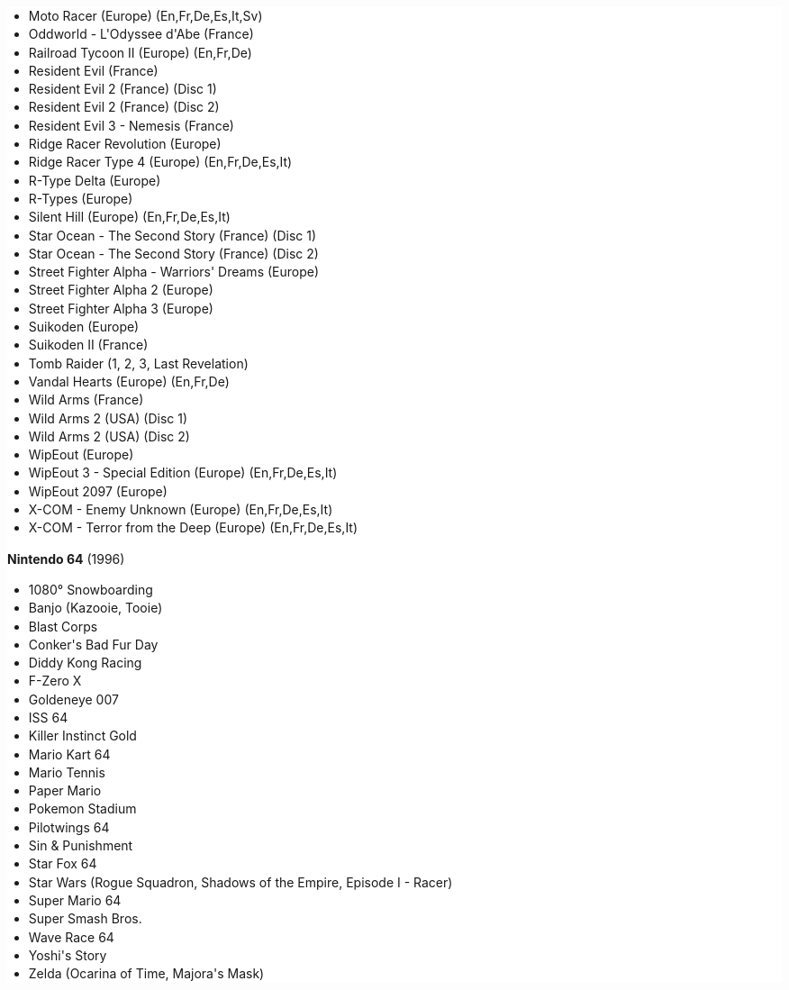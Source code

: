 - Moto Racer (Europe) (En,Fr,De,Es,It,Sv)
- Oddworld - L'Odyssee d'Abe (France)
- Railroad Tycoon II (Europe) (En,Fr,De)
- Resident Evil (France)
- Resident Evil 2 (France) (Disc 1)
- Resident Evil 2 (France) (Disc 2)
- Resident Evil 3 - Nemesis (France)
- Ridge Racer Revolution (Europe)
- Ridge Racer Type 4 (Europe) (En,Fr,De,Es,It)
- R-Type Delta (Europe)
- R-Types (Europe)
- Silent Hill (Europe) (En,Fr,De,Es,It)
- Star Ocean - The Second Story (France) (Disc 1)
- Star Ocean - The Second Story (France) (Disc 2)
- Street Fighter Alpha - Warriors' Dreams (Europe)
- Street Fighter Alpha 2 (Europe)
- Street Fighter Alpha 3 (Europe)
- Suikoden (Europe)
- Suikoden II (France)
- Tomb Raider (1, 2, 3, Last Revelation)
- Vandal Hearts (Europe) (En,Fr,De)
- Wild Arms (France)
- Wild Arms 2 (USA) (Disc 1)
- Wild Arms 2 (USA) (Disc 2)
- WipEout (Europe)
- WipEout 3 - Special Edition (Europe) (En,Fr,De,Es,It)
- WipEout 2097 (Europe)
- X-COM - Enemy Unknown (Europe) (En,Fr,De,Es,It)
- X-COM - Terror from the Deep (Europe) (En,Fr,De,Es,It)

**Nintendo 64** (1996)
- 1080° Snowboarding
- Banjo (Kazooie, Tooie)
- Blast Corps
- Conker's Bad Fur Day
- Diddy Kong Racing
- F-Zero X
- Goldeneye 007
- ISS 64
- Killer Instinct Gold
- Mario Kart 64
- Mario Tennis
- Paper Mario
- Pokemon Stadium
- Pilotwings 64
- Sin & Punishment
- Star Fox 64
- Star Wars (Rogue Squadron, Shadows of the Empire, Episode I - Racer)
- Super Mario 64
- Super Smash Bros.
- Wave Race 64
- Yoshi's Story
- Zelda (Ocarina of Time, Majora's Mask)
